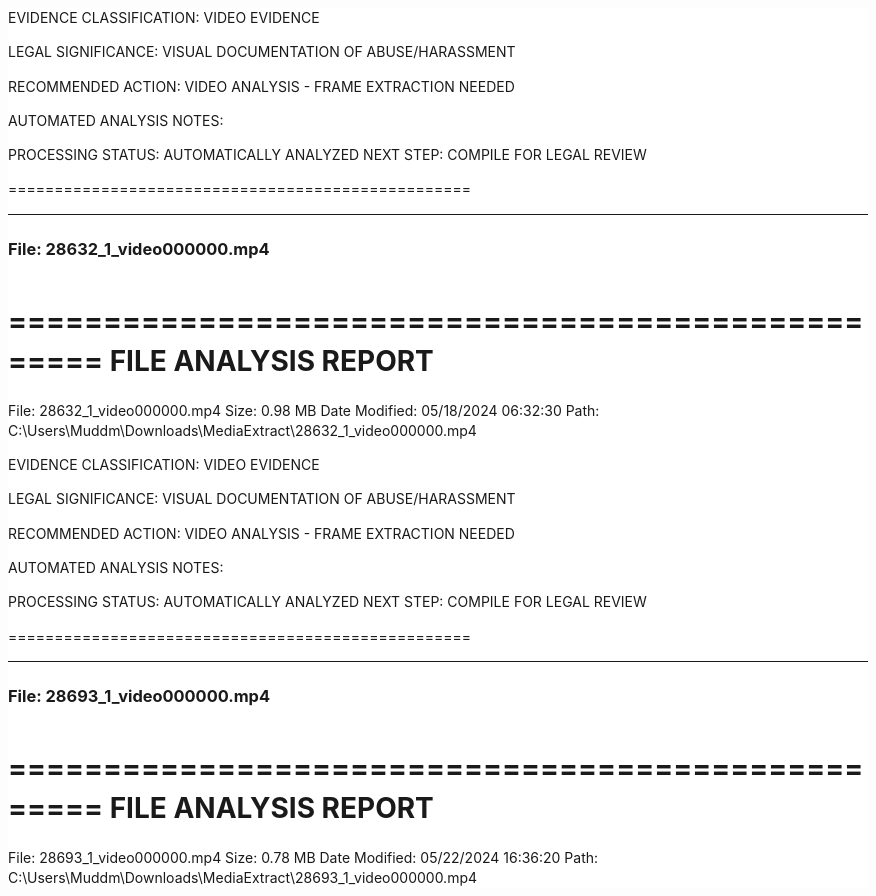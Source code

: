 EVIDENCE CLASSIFICATION:
VIDEO EVIDENCE

LEGAL SIGNIFICANCE:
VISUAL DOCUMENTATION OF ABUSE/HARASSMENT

RECOMMENDED ACTION:
VIDEO ANALYSIS - FRAME EXTRACTION NEEDED

AUTOMATED ANALYSIS NOTES:










PROCESSING STATUS: AUTOMATICALLY ANALYZED
NEXT STEP: COMPILE FOR LEGAL REVIEW

==================================================


---
### File: 28632_1_video000000.mp4
==================================================
FILE ANALYSIS REPORT
==================================================
File: 28632_1_video000000.mp4
Size: 0.98 MB
Date Modified: 05/18/2024 06:32:30
Path: C:\Users\Muddm\Downloads\MediaExtract\28632_1_video000000.mp4

EVIDENCE CLASSIFICATION:
VIDEO EVIDENCE

LEGAL SIGNIFICANCE:
VISUAL DOCUMENTATION OF ABUSE/HARASSMENT

RECOMMENDED ACTION:
VIDEO ANALYSIS - FRAME EXTRACTION NEEDED

AUTOMATED ANALYSIS NOTES:










PROCESSING STATUS: AUTOMATICALLY ANALYZED
NEXT STEP: COMPILE FOR LEGAL REVIEW

==================================================


---
### File: 28693_1_video000000.mp4
==================================================
FILE ANALYSIS REPORT
==================================================
File: 28693_1_video000000.mp4
Size: 0.78 MB
Date Modified: 05/22/2024 16:36:20
Path: C:\Users\Muddm\Downloads\MediaExtract\28693_1_video000000.mp4
